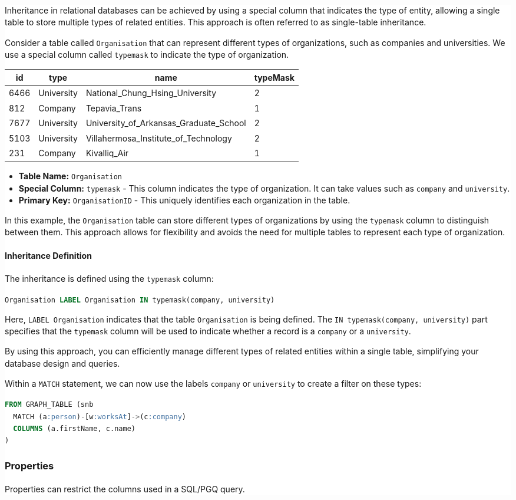 Inheritance in relational databases can be achieved by using a special column that indicates the type of entity, allowing a single table to store multiple types of related entities. This approach is often referred to as single-table inheritance.

Consider a table called `Organisation` that can represent different types of organizations, such as companies and universities. We use a special column called `typemask` to indicate the type of organization.

| id | type | name | typeMask |
| --- | --- | --- | --- |
| 6466 | University | National_Chung_Hsing_University | 2  |
| 812 | Company | Tepavia_Trans | 1 |
| 7677 | University | University_of_Arkansas_Graduate_School | 2 |
| 5103 | University | Villahermosa_Institute_of_Technology | 2 |
| 231 | Company | Kivalliq_Air | 1 |

- **Table Name:** `Organisation`
- **Special Column:** `typemask` - This column indicates the type of organization. It can take values such as `company` and `university`.
- **Primary Key:** `OrganisationID` - This uniquely identifies each organization in the table.

In this example, the `Organisation` table can store different types of organizations by using the `typemask` column to distinguish between them. This approach allows for flexibility and avoids the need for multiple tables to represent each type of organization.

#### Inheritance Definition

The inheritance is defined using the `typemask` column:

```sql
Organisation LABEL Organisation IN typemask(company, university)
```

Here, `LABEL Organisation` indicates that the table `Organisation` is being defined. The `IN typemask(company, university)` part specifies that the `typemask` column will be used to indicate whether a record is a `company` or a `university`.

By using this approach, you can efficiently manage different types of related entities within a single table, simplifying your database design and queries.

Within a `MATCH` statement, we can now use the labels `company` or `university` to create a filter on these types: 

```sql
FROM GRAPH_TABLE (snb
  MATCH (a:person)-[w:worksAt]->(c:company)
  COLUMNS (a.firstName, c.name)
)
```

### Properties

Properties can restrict the columns used in a SQL/PGQ query. 
